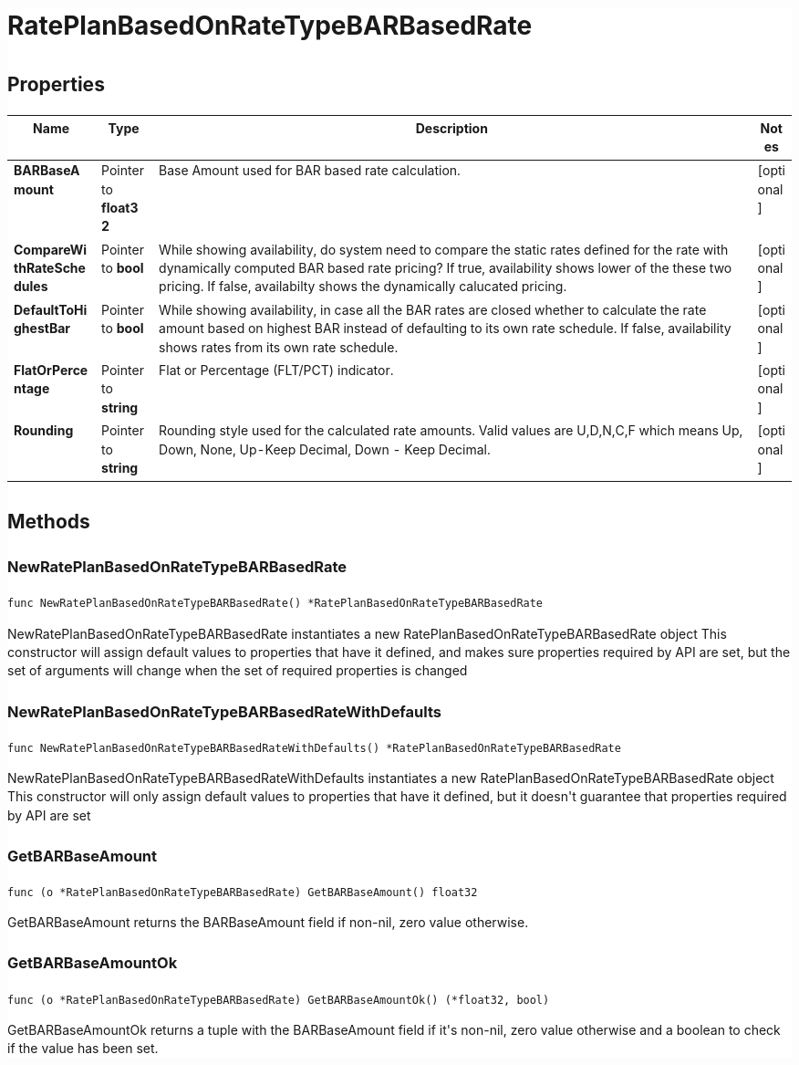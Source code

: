 # RatePlanBasedOnRateTypeBARBasedRate

## Properties

Name | Type | Description | Notes
------------ | ------------- | ------------- | -------------
**BARBaseAmount** | Pointer to **float32** | Base Amount used for BAR based rate calculation. | [optional] 
**CompareWithRateSchedules** | Pointer to **bool** | While showing availability, do system need to compare the static rates defined for the rate with dynamically computed BAR based rate pricing? If true, availability shows lower of the these two pricing. If false, availabilty shows the dynamically calucated pricing. | [optional] 
**DefaultToHighestBar** | Pointer to **bool** | While showing availability, in case all the BAR rates are closed whether to calculate the rate amount based on highest BAR instead of defaulting to its own rate schedule. If false, availability shows rates from its own rate schedule. | [optional] 
**FlatOrPercentage** | Pointer to **string** | Flat or Percentage (FLT/PCT) indicator. | [optional] 
**Rounding** | Pointer to **string** | Rounding style used for the calculated rate amounts. Valid values are U,D,N,C,F which means Up, Down, None, Up-Keep Decimal, Down - Keep Decimal. | [optional] 

## Methods

### NewRatePlanBasedOnRateTypeBARBasedRate

`func NewRatePlanBasedOnRateTypeBARBasedRate() *RatePlanBasedOnRateTypeBARBasedRate`

NewRatePlanBasedOnRateTypeBARBasedRate instantiates a new RatePlanBasedOnRateTypeBARBasedRate object
This constructor will assign default values to properties that have it defined,
and makes sure properties required by API are set, but the set of arguments
will change when the set of required properties is changed

### NewRatePlanBasedOnRateTypeBARBasedRateWithDefaults

`func NewRatePlanBasedOnRateTypeBARBasedRateWithDefaults() *RatePlanBasedOnRateTypeBARBasedRate`

NewRatePlanBasedOnRateTypeBARBasedRateWithDefaults instantiates a new RatePlanBasedOnRateTypeBARBasedRate object
This constructor will only assign default values to properties that have it defined,
but it doesn't guarantee that properties required by API are set

### GetBARBaseAmount

`func (o *RatePlanBasedOnRateTypeBARBasedRate) GetBARBaseAmount() float32`

GetBARBaseAmount returns the BARBaseAmount field if non-nil, zero value otherwise.

### GetBARBaseAmountOk

`func (o *RatePlanBasedOnRateTypeBARBasedRate) GetBARBaseAmountOk() (*float32, bool)`

GetBARBaseAmountOk returns a tuple with the BARBaseAmount field if it's non-nil, zero value otherwise
and a boolean to check if the value has been set.
